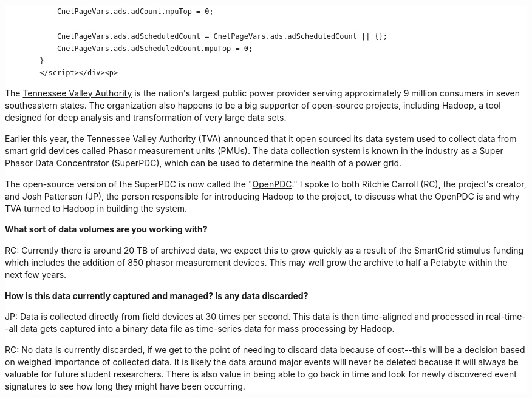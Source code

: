                 CnetPageVars.ads.adCount.mpuTop = 0;

                CnetPageVars.ads.adScheduledCount = CnetPageVars.ads.adScheduledCount || {};
                CnetPageVars.ads.adScheduledCount.mpuTop = 0;
            }
            </script></div><p>

The <a href="http://www.tva.gov/" target="_blank" data-component="externalLink">Tennessee Valley Authority</a> is the nation's largest public power provider serving approximately 9 million consumers in seven southeastern states. The organization also happens to be a big supporter of open-source projects, including Hadoop, a tool designed for deep analysis and transformation of very large data sets.

</p><p>

Earlier this year, the <a href="http://www.cloudera.com/blog/2009/06/02/smart-grid-big-data-hadoop-tennessee-valley-authority-tva/" target="_blank" data-component="externalLink">Tennessee Valley Authority (TVA) announced</a> that it open sourced its data system used to collect data from smart grid devices called Phasor measurement units (PMUs). The data collection system is known in the industry as a Super Phasor Data Concentrator (SuperPDC), which can be used to determine the health of a power grid. 

</p><p>

The open-source version of the SuperPDC is now called the "<a href="http://openpdc.codeplex.com" target="_blank" data-component="externalLink">OpenPDC</a>." I spoke to both Ritchie Carroll (RC), the project's creator, and Josh Patterson (JP), the person responsible for introducing Hadoop to the project, to discuss what the OpenPDC is and why TVA turned to Hadoop in building the system.

</p><p><b> What sort of data volumes are you working with?</b><br>

RC: Currently there is around 20 TB of archived data, we expect this to grow quickly as a result of the SmartGrid stimulus funding which includes the addition of 850 phasor measurement devices. This may well grow the archive to half a Petabyte within the next few years.

</p><p><b> How is this data currently captured and managed? Is any data discarded?</b><br>

JP: Data is collected directly from field devices at 30 times per second. This data is then time-aligned and processed in real-time--all data gets captured into a binary data file as time-series data for mass processing by Hadoop.

</p><div id="inpage-video-top-560f5c8b07800" class="ad-inpage-video-top" data-ad="inpage-video-top"><script>
        window.console && console.log && console.log("ADS: queuing inpage-video-top-560f5c8b07800 for display");
        var cbsiGptDivIds = cbsiGptDivIds || [];
        cbsiGptDivIds.push("inpage-video-top-560f5c8b07800");
            </script></div><div id="replay-wide-top-560f5c8b07800" class="ad-replay-wide-top" data-ad="replay-wide-top"><script>
        window.console && console.log && console.log("ADS: queuing replay-wide-top-560f5c8b07800 for display");
        var cbsiGptDivIds = cbsiGptDivIds || [];
        cbsiGptDivIds.push("replay-wide-top-560f5c8b07800");
            </script></div><p>

RC: No data is currently discarded, if we get to the point of needing to discard data because of cost--this will be a decision based on weighed importance of collected data. It is likely the data around major events will never be deleted because it will always be valuable for future student researchers. There is also value in being able to go back in time and look for newly discovered event signatures to see how long they might have been occurring.
